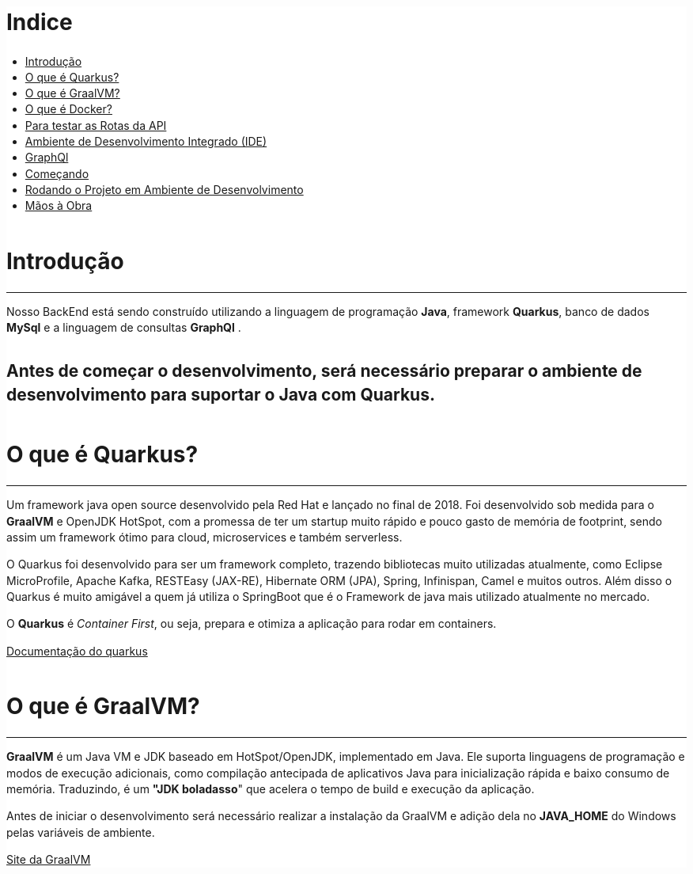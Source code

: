 # Indice

* [Introdução](#introdução)
* [O que é Quarkus?](#o-que-é-quarkus)
* [O que é GraalVM?](#o-que-é-graalvm)
* [O que é Docker?](#o-que-é-docker)
* [Para testar as Rotas da API](#para-testar-as-rotas-da-api)
* [Ambiente de Desenvolvimento Integrado (IDE)](#ambiente-de-desenvolvimento-integrado-ide)
* [GraphQl](#graphql)
* [Começando](#começando)
* [Rodando o Projeto em Ambiente de Desenvolvimento](#rodando-o-projeto-em-ambiente-de-desenvolvimento)
* [Mãos à Obra](#mãos-à-obra)

Introdução
=============
----
Nosso BackEnd está sendo construído utilizando a linguagem de programação **Java**, framework **Quarkus**, banco de dados **MySql** e a linguagem de consultas **GraphQl** .

Antes de começar o desenvolvimento, será necessário preparar o ambiente de desenvolvimento para suportar o Java com Quarkus.
-----

O que é Quarkus?
=============
----
Um framework java open source desenvolvido pela Red Hat e lançado no final de 2018. Foi desenvolvido sob medida para o **GraalVM** e OpenJDK HotSpot, com a promessa de ter um startup muito rápido e pouco gasto de memória de footprint, sendo assim um framework ótimo para cloud, microservices e também serverless.

O Quarkus foi desenvolvido para ser um framework completo, trazendo bibliotecas muito utilizadas atualmente, como Eclipse MicroProfile, Apache Kafka, RESTEasy (JAX-RE), Hibernate ORM (JPA), Spring, Infinispan, Camel e muitos outros. Além disso o Quarkus é muito amigável a quem já utiliza o SpringBoot que é o Framework de java mais utilizado atualmente no mercado.

O **Quarkus** é *Container First*, ou seja, prepara e otimiza a aplicação para rodar em containers.

[Documentação do quarkus](https://quarkus.io)

O que é GraalVM?
=============
----

**GraalVM** é um Java VM e JDK baseado em HotSpot/OpenJDK, implementado em Java. Ele suporta linguagens de programação e modos de execução adicionais, como compilação antecipada de aplicativos Java para inicialização rápida e baixo consumo de memória. Traduzindo, é um **"JDK boladasso**" que acelera o tempo de build e execução da aplicação.

Antes de iniciar o desenvolvimento será necessário realizar a instalação da GraalVM e adição dela no **JAVA_HOME** do Windows pelas variáveis de ambiente.

[Site da GraalVM](https://www.graalvm.org)
